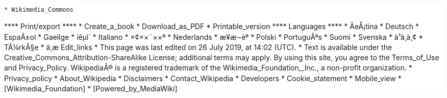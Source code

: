    * Wikimedia_Commons
**** Print/export ****
    * Create_a_book
    * Download_as_PDF
    * Printable_version
**** Languages ****
    * ÄeÅ¡tina
    * Deutsch
    * EspaÃ±ol
    * Gaeilge
    * íêµ­ì´
    * Italiano
    * ×¢××¨××ª
    * Nederlands
    * æ¥æ¬èª
    * Polski
    * PortuguÃªs
    * Suomi
    * Svenska
    * à¹à¸à¸¢
    * TÃ¼rkÃ§e
    * ä¸­æ
Edit_links
    * This page was last edited on 26 July 2019, at 14:02 (UTC).
    * Text is available under the Creative_Commons_Attribution-ShareAlike
      License; additional terms may apply. By using this site, you agree to the
      Terms_of_Use and Privacy_Policy. WikipediaÂ® is a registered trademark of
      the Wikimedia_Foundation,_Inc., a non-profit organization.
    * Privacy_policy
    * About_Wikipedia
    * Disclaimers
    * Contact_Wikipedia
    * Developers
    * Cookie_statement
    * Mobile_view
    * [Wikimedia_Foundation]
    * [Powered_by_MediaWiki]
